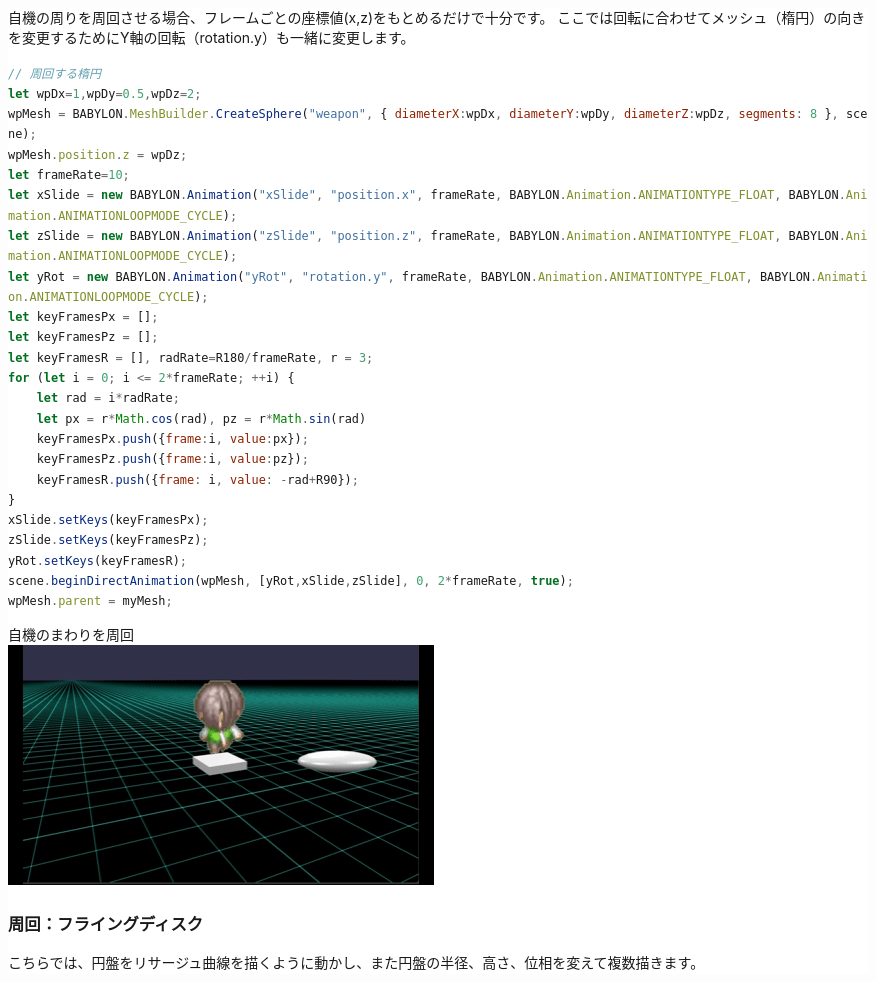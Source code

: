 自機の周りを周回させる場合、フレームごとの座標値(x,z)をもとめるだけで十分です。
ここでは回転に合わせてメッシュ（楕円）の向きを変更するためにY軸の回転（rotation.y）も一緒に変更します。

```js
// 周回する楕円
let wpDx=1,wpDy=0.5,wpDz=2;
wpMesh = BABYLON.MeshBuilder.CreateSphere("weapon", { diameterX:wpDx, diameterY:wpDy, diameterZ:wpDz, segments: 8 }, scene);
wpMesh.position.z = wpDz;
let frameRate=10;
let xSlide = new BABYLON.Animation("xSlide", "position.x", frameRate, BABYLON.Animation.ANIMATIONTYPE_FLOAT, BABYLON.Animation.ANIMATIONLOOPMODE_CYCLE);
let zSlide = new BABYLON.Animation("zSlide", "position.z", frameRate, BABYLON.Animation.ANIMATIONTYPE_FLOAT, BABYLON.Animation.ANIMATIONLOOPMODE_CYCLE);
let yRot = new BABYLON.Animation("yRot", "rotation.y", frameRate, BABYLON.Animation.ANIMATIONTYPE_FLOAT, BABYLON.Animation.ANIMATIONLOOPMODE_CYCLE);
let keyFramesPx = [];
let keyFramesPz = [];
let keyFramesR = [], radRate=R180/frameRate, r = 3; 
for (let i = 0; i <= 2*frameRate; ++i) {
    let rad = i*radRate;
    let px = r*Math.cos(rad), pz = r*Math.sin(rad)
    keyFramesPx.push({frame:i, value:px});
    keyFramesPz.push({frame:i, value:pz});
    keyFramesR.push({frame: i, value: -rad+R90});
}
xSlide.setKeys(keyFramesPx);
zSlide.setKeys(keyFramesPz);
yRot.setKeys(keyFramesR);
scene.beginDirectAnimation(wpMesh, [yRot,xSlide,zSlide], 0, 2*frameRate, true);
wpMesh.parent = myMesh;
```

自機のまわりを周回  
![](096/pic/096_ss_11.gif)


### 周回：フライングディスク

こちらでは、円盤をリサージュ曲線を描くように動かし、また円盤の半径、高さ、位相を変えて複数描きます。
